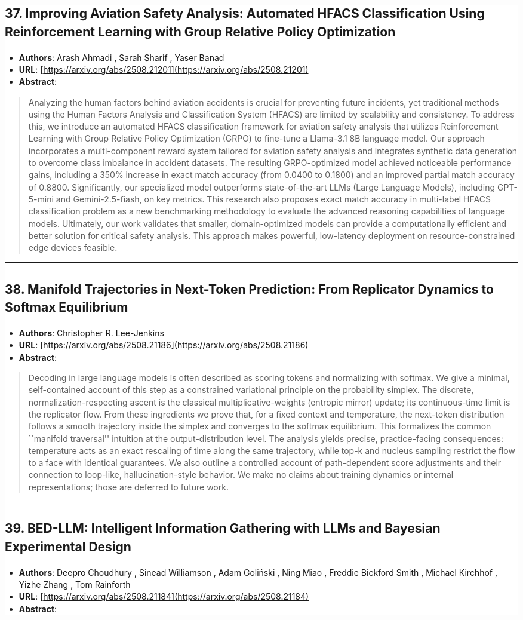 
## 37. Improving Aviation Safety Analysis: Automated HFACS Classification Using Reinforcement Learning with Group Relative Policy Optimization
- **Authors**: Arash Ahmadi , Sarah Sharif , Yaser Banad
- **URL**: [https://arxiv.org/abs/2508.21201](https://arxiv.org/abs/2508.21201)
- **Abstract**:
> Analyzing the human factors behind aviation accidents is crucial for preventing future incidents, yet traditional methods using the Human Factors Analysis and Classification System (HFACS) are limited by scalability and consistency. To address this, we introduce an automated HFACS classification framework for aviation safety analysis that utilizes Reinforcement Learning with Group Relative Policy Optimization (GRPO) to fine-tune a Llama-3.1 8B language model. Our approach incorporates a multi-component reward system tailored for aviation safety analysis and integrates synthetic data generation to overcome class imbalance in accident datasets. The resulting GRPO-optimized model achieved noticeable performance gains, including a 350% increase in exact match accuracy (from 0.0400 to 0.1800) and an improved partial match accuracy of 0.8800. Significantly, our specialized model outperforms state-of-the-art LLMs (Large Language Models), including GPT-5-mini and Gemini-2.5-fiash, on key metrics. This research also proposes exact match accuracy in multi-label HFACS classification problem as a new benchmarking methodology to evaluate the advanced reasoning capabilities of language models. Ultimately, our work validates that smaller, domain-optimized models can provide a computationally efficient and better solution for critical safety analysis. This approach makes powerful, low-latency deployment on resource-constrained edge devices feasible.

---

## 38. Manifold Trajectories in Next-Token Prediction: From Replicator Dynamics to Softmax Equilibrium
- **Authors**: Christopher R. Lee-Jenkins
- **URL**: [https://arxiv.org/abs/2508.21186](https://arxiv.org/abs/2508.21186)
- **Abstract**:
> Decoding in large language models is often described as scoring tokens and normalizing with softmax. We give a minimal, self-contained account of this step as a constrained variational principle on the probability simplex. The discrete, normalization-respecting ascent is the classical multiplicative-weights (entropic mirror) update; its continuous-time limit is the replicator flow. From these ingredients we prove that, for a fixed context and temperature, the next-token distribution follows a smooth trajectory inside the simplex and converges to the softmax equilibrium. This formalizes the common ``manifold traversal'' intuition at the output-distribution level. The analysis yields precise, practice-facing consequences: temperature acts as an exact rescaling of time along the same trajectory, while top-k and nucleus sampling restrict the flow to a face with identical guarantees. We also outline a controlled account of path-dependent score adjustments and their connection to loop-like, hallucination-style behavior. We make no claims about training dynamics or internal representations; those are deferred to future work.

---

## 39. BED-LLM: Intelligent Information Gathering with LLMs and Bayesian Experimental Design
- **Authors**: Deepro Choudhury , Sinead Williamson , Adam Goliński , Ning Miao , Freddie Bickford Smith , Michael Kirchhof , Yizhe Zhang , Tom Rainforth
- **URL**: [https://arxiv.org/abs/2508.21184](https://arxiv.org/abs/2508.21184)
- **Abstract**: